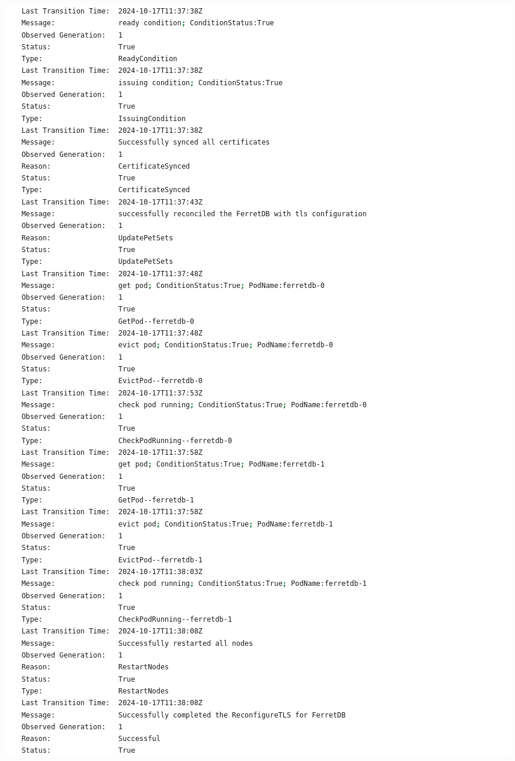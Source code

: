 ```bash
    Last Transition Time:  2024-10-17T11:37:38Z
    Message:               ready condition; ConditionStatus:True
    Observed Generation:   1
    Status:                True
    Type:                  ReadyCondition
    Last Transition Time:  2024-10-17T11:37:38Z
    Message:               issuing condition; ConditionStatus:True
    Observed Generation:   1
    Status:                True
    Type:                  IssuingCondition
    Last Transition Time:  2024-10-17T11:37:38Z
    Message:               Successfully synced all certificates
    Observed Generation:   1
    Reason:                CertificateSynced
    Status:                True
    Type:                  CertificateSynced
    Last Transition Time:  2024-10-17T11:37:43Z
    Message:               successfully reconciled the FerretDB with tls configuration
    Observed Generation:   1
    Reason:                UpdatePetSets
    Status:                True
    Type:                  UpdatePetSets
    Last Transition Time:  2024-10-17T11:37:48Z
    Message:               get pod; ConditionStatus:True; PodName:ferretdb-0
    Observed Generation:   1
    Status:                True
    Type:                  GetPod--ferretdb-0
    Last Transition Time:  2024-10-17T11:37:48Z
    Message:               evict pod; ConditionStatus:True; PodName:ferretdb-0
    Observed Generation:   1
    Status:                True
    Type:                  EvictPod--ferretdb-0
    Last Transition Time:  2024-10-17T11:37:53Z
    Message:               check pod running; ConditionStatus:True; PodName:ferretdb-0
    Observed Generation:   1
    Status:                True
    Type:                  CheckPodRunning--ferretdb-0
    Last Transition Time:  2024-10-17T11:37:58Z
    Message:               get pod; ConditionStatus:True; PodName:ferretdb-1
    Observed Generation:   1
    Status:                True
    Type:                  GetPod--ferretdb-1
    Last Transition Time:  2024-10-17T11:37:58Z
    Message:               evict pod; ConditionStatus:True; PodName:ferretdb-1
    Observed Generation:   1
    Status:                True
    Type:                  EvictPod--ferretdb-1
    Last Transition Time:  2024-10-17T11:38:03Z
    Message:               check pod running; ConditionStatus:True; PodName:ferretdb-1
    Observed Generation:   1
    Status:                True
    Type:                  CheckPodRunning--ferretdb-1
    Last Transition Time:  2024-10-17T11:38:08Z
    Message:               Successfully restarted all nodes
    Observed Generation:   1
    Reason:                RestartNodes
    Status:                True
    Type:                  RestartNodes
    Last Transition Time:  2024-10-17T11:38:08Z
    Message:               Successfully completed the ReconfigureTLS for FerretDB
    Observed Generation:   1
    Reason:                Successful
    Status:                True
```